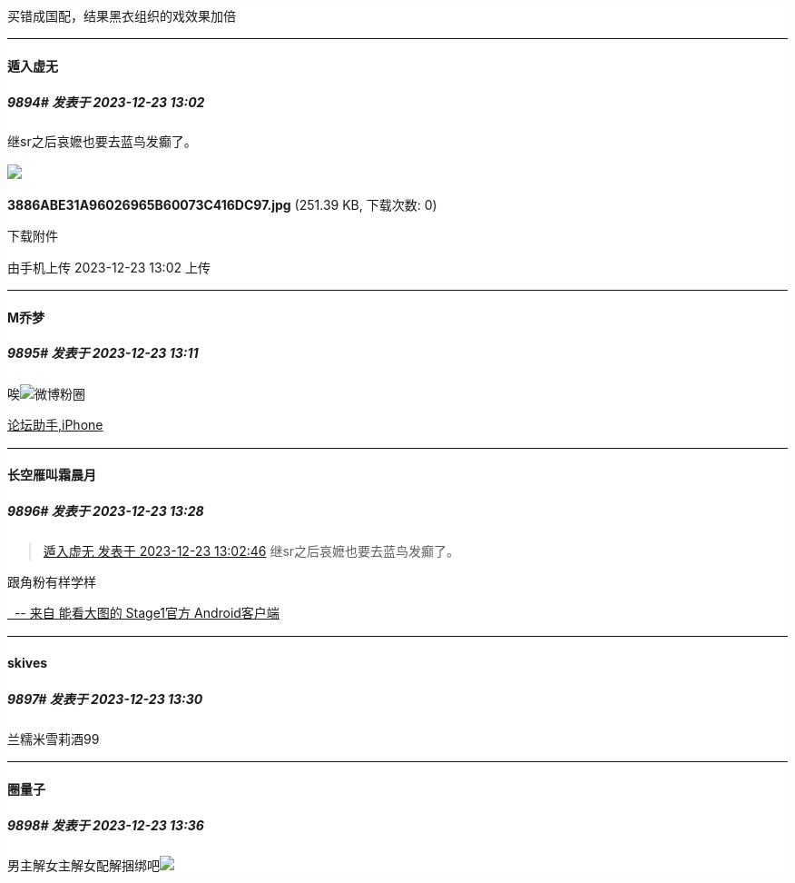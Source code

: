 买错成国配，结果黑衣组织的戏效果加倍

*****

####  遁入虚无  
##### 9894#       发表于 2023-12-23 13:02

继sr之后哀嬷也要去蓝鸟发癫了。

<img src="https://img.saraba1st.com/forum/202312/23/130239xg6oikh89qu8ygq8.jpg" referrerpolicy="no-referrer">

<strong>3886ABE31A96026965B60073C416DC97.jpg</strong> (251.39 KB, 下载次数: 0)

下载附件

由手机上传
2023-12-23 13:02 上传


*****

####  M乔梦  
##### 9895#       发表于 2023-12-23 13:11

唉<img src="https://static.saraba1st.com/image/smiley/face2017/003.png" referrerpolicy="no-referrer">微博粉圈

[论坛助手,iPhone](https://bbs.saraba1st.com/2b/forum.php?mod=viewthread&amp;tid=2029836)


*****

####  长空雁叫霜晨月  
##### 9896#       发表于 2023-12-23 13:28

<blockquote><a href="httphttps://bbs.saraba1st.com/2b/forum.php?mod=redirect&amp;goto=findpost&amp;pid=63416783&amp;ptid=2103870" target="_blank">遁入虚无 发表于 2023-12-23 13:02:46</a>
继sr之后哀嬷也要去蓝鸟发癫了。</blockquote>跟角粉有样学样

[  -- 来自 能看大图的 Stage1官方 Android客户端](https://www.coolapk.com/apk/140634)

*****

####  skives  
##### 9897#       发表于 2023-12-23 13:30

兰糯米雪莉酒99


*****

####  圈量子  
##### 9898#       发表于 2023-12-23 13:36

男主解女主解女配解捆绑吧<img src="https://static.saraba1st.com/image/smiley/face2017/035.png" referrerpolicy="no-referrer">

